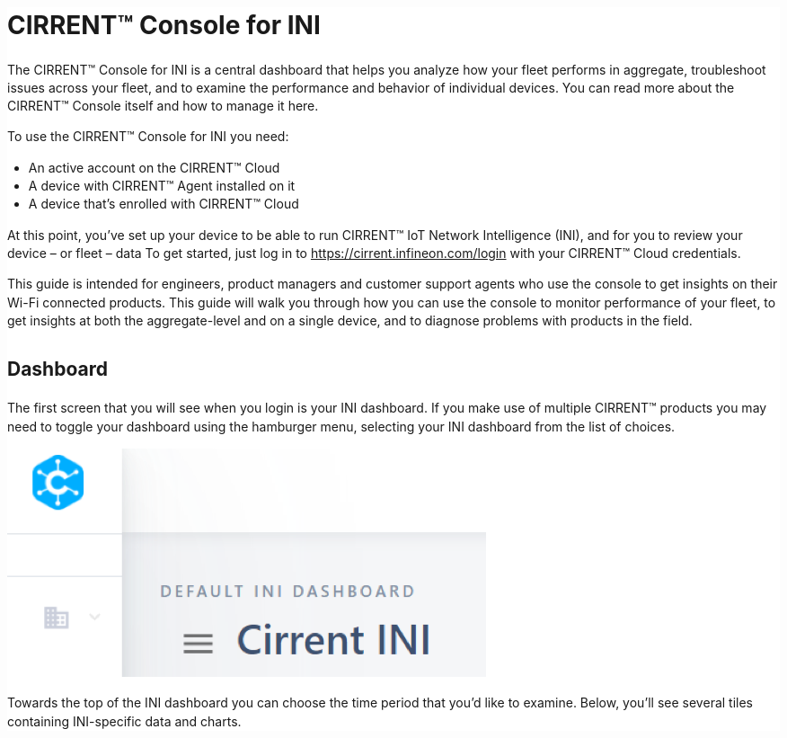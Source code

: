 # CIRRENT™ Console for INI

The CIRRENT™ Console for INI is a central dashboard that helps you analyze how your fleet performs in aggregate, troubleshoot issues across your fleet, and to examine the performance and behavior of individual devices. You can read more about the CIRRENT™ Console itself and how to manage it here. 

To use the CIRRENT™ Console for INI you need:

* An active account on the CIRRENT™ Cloud
* A device with CIRRENT™ Agent installed on it
* A device that’s enrolled with CIRRENT™ Cloud

At this point, you’ve set up your device to be able to run CIRRENT™ IoT Network Intelligence (INI), and for you to review your device – or fleet – data 
To get started, just log in to https://cirrent.infineon.com/login with your CIRRENT™ Cloud credentials.

This guide is intended for engineers, product managers and customer support agents who use the console to get insights on their Wi-Fi connected products. This guide will walk you through how you can use the console to monitor performance of your fleet, to get insights at both the aggregate-level and on a single device, and to diagnose problems with products in the field.

## Dashboard

The first screen that you will see when you login is your INI dashboard. If you make use of multiple CIRRENT™ products you may need to toggle your dashboard using the hamburger menu, selecting your INI dashboard from the list of choices.

![image](../img/img-1.png)

Towards the top of the INI dashboard you can choose the time period that you’d like to examine. Below, you’ll see several tiles containing INI-specific data and charts.
